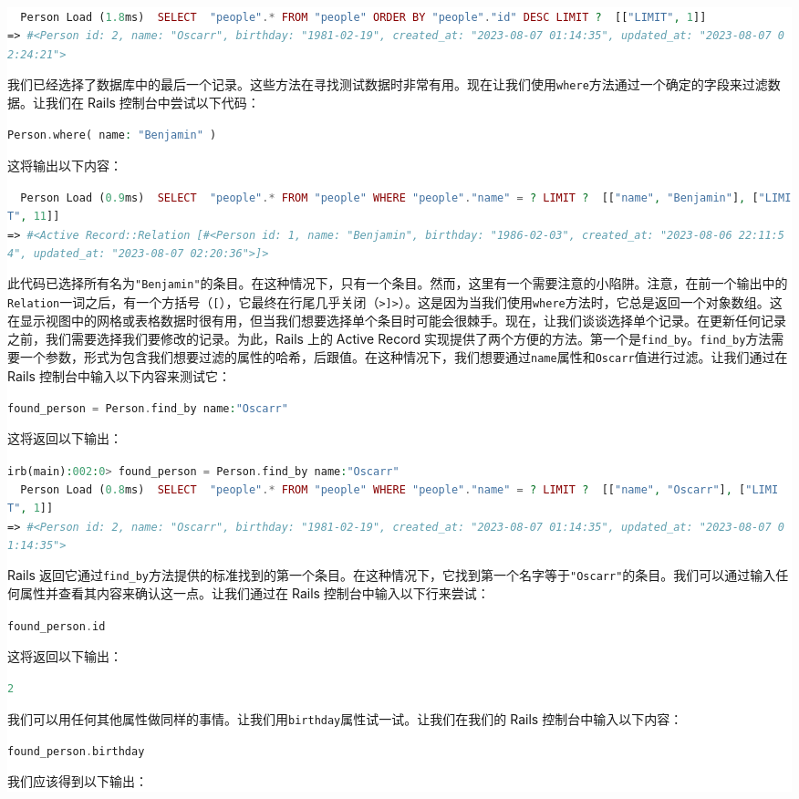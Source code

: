 ```php
  Person Load (1.8ms)  SELECT  "people".* FROM "people" ORDER BY "people"."id" DESC LIMIT ?  [["LIMIT", 1]]
=> #<Person id: 2, name: "Oscarr", birthday: "1981-02-19", created_at: "2023-08-07 01:14:35", updated_at: "2023-08-07 02:24:21">
```

我们已经选择了数据库中的最后一个记录。这些方法在寻找测试数据时非常有用。现在让我们使用`where`方法通过一个确定的字段来过滤数据。让我们在 Rails 控制台中尝试以下代码：

```php
Person.where( name: "Benjamin" )
```

这将输出以下内容：

```php
  Person Load (0.9ms)  SELECT  "people".* FROM "people" WHERE "people"."name" = ? LIMIT ?  [["name", "Benjamin"], ["LIMIT", 11]]
=> #<Active Record::Relation [#<Person id: 1, name: "Benjamin", birthday: "1986-02-03", created_at: "2023-08-06 22:11:54", updated_at: "2023-08-07 02:20:36">]>
```

此代码已选择所有名为`"Benjamin"`的条目。在这种情况下，只有一个条目。然而，这里有一个需要注意的小陷阱。注意，在前一个输出中的`Relation`一词之后，有一个方括号（`[`），它最终在行尾几乎关闭（`>]>`）。这是因为当我们使用`where`方法时，它总是返回一个对象数组。这在显示视图中的网格或表格数据时很有用，但当我们想要选择单个条目时可能会很棘手。现在，让我们谈谈选择单个记录。在更新任何记录之前，我们需要选择我们要修改的记录。为此，Rails 上的 Active Record 实现提供了两个方便的方法。第一个是`find_by`。`find_by`方法需要一个参数，形式为包含我们想要过滤的属性的哈希，后跟值。在这种情况下，我们想要通过`name`属性和`Oscarr`值进行过滤。让我们通过在 Rails 控制台中输入以下内容来测试它：

```php
found_person = Person.find_by name:"Oscarr"
```

这将返回以下输出：

```php
irb(main):002:0> found_person = Person.find_by name:"Oscarr"
  Person Load (0.8ms)  SELECT  "people".* FROM "people" WHERE "people"."name" = ? LIMIT ?  [["name", "Oscarr"], ["LIMIT", 1]]
=> #<Person id: 2, name: "Oscarr", birthday: "1981-02-19", created_at: "2023-08-07 01:14:35", updated_at: "2023-08-07 01:14:35">
```

Rails 返回它通过`find_by`方法提供的标准找到的第一个条目。在这种情况下，它找到第一个名字等于`"Oscarr"`的条目。我们可以通过输入任何属性并查看其内容来确认这一点。让我们通过在 Rails 控制台中输入以下行来尝试：

```php
found_person.id
```

这将返回以下输出：

```php
2
```

我们可以用任何其他属性做同样的事情。让我们用`birthday`属性试一试。让我们在我们的 Rails 控制台中输入以下内容：

```php
found_person.birthday
```

我们应该得到以下输出：
